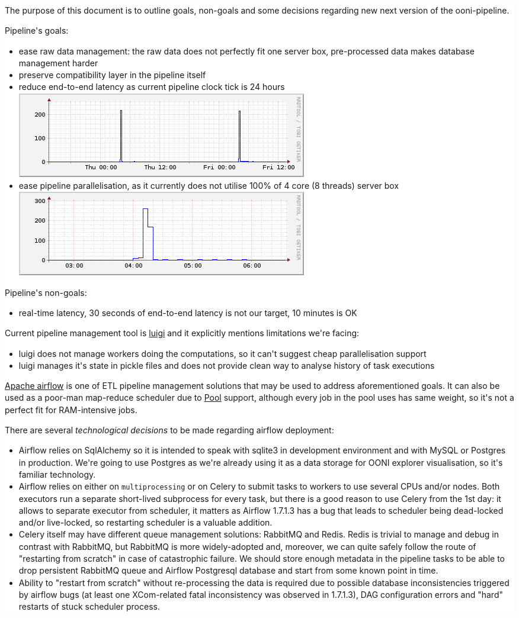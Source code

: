 The purpose of this document is to outline goals, non-goals and some decisions regarding new next version of the ooni-pipeline.

Pipeline's goals:
* ease raw data management: the raw data does not perfectly fit one server box, pre-processed data makes database management harder
* preserve compatibility layer in the pipeline itself
* reduce end-to-end latency as current pipeline clock tick is 24 hours
![CPU Daily](cpu-daily.png)
* ease pipeline parallelisation, as it currently does not utilise 100% of 4 core (8 threads) server box
![CPU Pipeline](cpu-pipeline.png)

Pipeline's non-goals:
* real-time latency, 30 seconds of end-to-end latency is not our target, 10 minutes is OK

Current pipeline management tool is [luigi](https://luigi.readthedocs.io/en/stable/design_and_limitations.html) and it explicitly mentions limitations we're facing:
- luigi does not manage workers doing the computations, so it can't suggest cheap parallelisation support
- luigi manages it's state in pickle files and does not provide clean way to analyse history of task executions

[Apache airflow](https://airflow.apache.org/) is one of ETL pipeline management solutions that may be used to address aforementioned goals. It can also be used as a poor-man map-reduce
scheduler due to [Pool](http://pythonhosted.org/airflow/concepts.html#pools) support, although every job in the pool uses has same weight, so it's not a
perfect fit for RAM-intensive jobs.

There are several *technological decisions* to be made regarding airflow deployment:
- Airflow relies on SqlAlchemy so it is intended to speak with sqlite3 in development environment and with MySQL or Postgres in production.  We're
  going to use Postgres as we're already using it as a data storage for OONI explorer visualisation, so it's familiar technology.
- Airflow relies on either on `multiprocessing` or on Celery to submit tasks to workers to use several CPUs and/or nodes.  Both executors run a separate
  short-lived subprocess for every task, but there is a good reason to use Celery from the 1st day: it allows to separate executor from scheduler, it matters
  as Airflow 1.7.1.3 has a bug that leads to scheduler being dead-locked and/or live-locked, so restarting scheduler is a valuable addition.
- Celery itself may have different queue management solutions: RabbitMQ and Redis.
  Redis is trivial to manage and debug in contrast with RabbitMQ, but RabbitMQ is more widely-adopted and, moreover, we can quite safely follow the route of
  "restarting from scratch" in case of catastrophic failure. We should store enough metadata in the pipeline tasks to be able to drop persistent RabbitMQ
  queue and Airflow Postgresql database and start from some known point in time.
- Ability to "restart from scratch" without re-processing the data is required due to possible database inconsistencies triggered by airflow bugs (at least
  one XCom-related fatal inconsistency was observed in 1.7.1.3), DAG configuration errors and "hard" restarts of stuck scheduler process.
